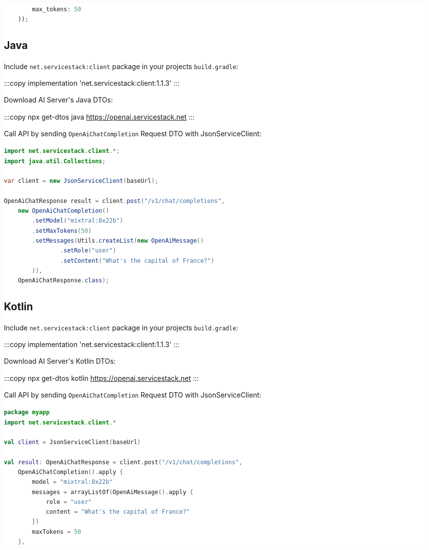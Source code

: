 ```php
        max_tokens: 50
    ));
```

## Java

Include `net.servicestack:client` package in your projects `build.gradle`:

:::copy
implementation 'net.servicestack:client:1.1.3'
:::

Download AI Server's Java DTOs:

:::copy
npx get-dtos java https://openai.servicestack.net
:::

Call API by sending `OpenAiChatCompletion` Request DTO with JsonServiceClient:

```java
import net.servicestack.client.*;
import java.util.Collections;

var client = new JsonServiceClient(baseUrl);

OpenAiChatResponse result = client.post("/v1/chat/completions", 
    new OpenAiChatCompletion()
        .setModel("mixtral:8x22b")
        .setMaxTokens(50)
        .setMessages(Utils.createList(new OpenAiMessage()
                .setRole("user")
                .setContent("What's the capital of France?")
        )),
    OpenAiChatResponse.class);
```

## Kotlin

Include `net.servicestack:client` package in your projects `build.gradle`:

:::copy
implementation 'net.servicestack:client:1.1.3'
:::

Download AI Server's Kotlin DTOs:

:::copy
npx get-dtos kotlin https://openai.servicestack.net
:::

Call API by sending `OpenAiChatCompletion` Request DTO with JsonServiceClient:

```kotlin
package myapp
import net.servicestack.client.*

val client = JsonServiceClient(baseUrl)

val result: OpenAiChatResponse = client.post("/v1/chat/completions", 
    OpenAiChatCompletion().apply {
        model = "mixtral:8x22b"
        messages = arrayListOf(OpenAiMessage().apply {
            role = "user"
            content = "What's the capital of France?"
        })
        maxTokens = 50
    }, 
```